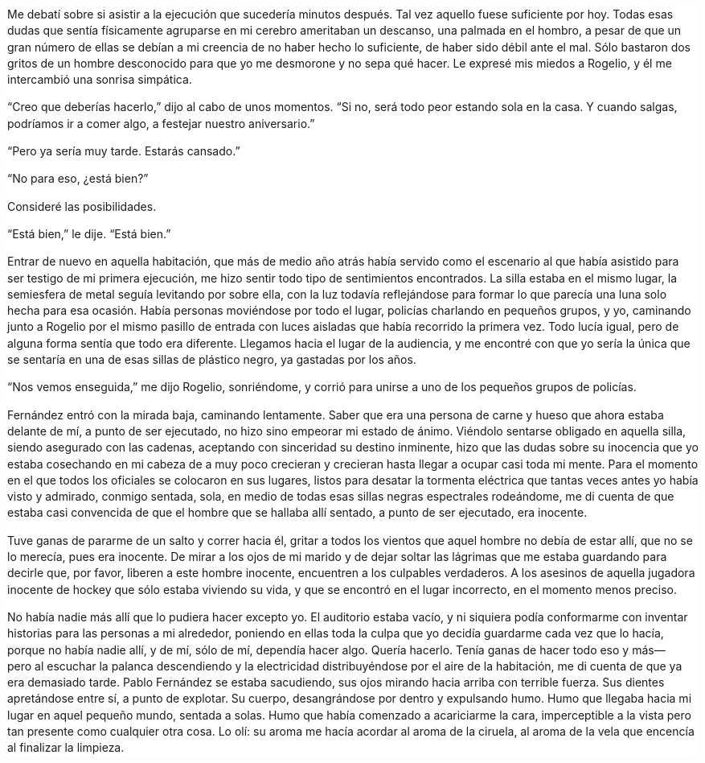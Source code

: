Me debatí sobre si asistir a la ejecución que sucedería minutos después. Tal vez aquello fuese suficiente por hoy. Todas esas dudas que sentía físicamente agruparse en mi cerebro ameritaban un descanso, una palmada en el hombro, a pesar de que un gran número de ellas se debían a mi creencia de no haber hecho lo suficiente, de haber sido débil ante el mal. Sólo bastaron dos gritos de un hombre desconocido para que yo me desmorone y no sepa qué hacer. Le expresé mis miedos a Rogelio, y él me intercambió una sonrisa simpática.

“Creo que deberías hacerlo,” dijo al cabo de unos momentos. “Si no, será todo peor estando sola en la casa. Y cuando salgas, podríamos ir a comer algo, a festejar nuestro aniversario.”

“Pero ya sería muy tarde. Estarás cansado.”

“No para eso, ¿está bien?”

Consideré las posibilidades.

“Está bien,” le dije. “Está bien.”

Entrar de nuevo en aquella habitación, que más de medio año atrás había servido como el escenario al que había asistido para ser testigo de mi primera ejecución, me hizo sentir todo tipo de sentimientos encontrados. La silla estaba en el mismo lugar, la semiesfera de metal seguía levitando por sobre ella, con la luz todavía reflejándose para formar lo que parecía una luna solo hecha para esa ocasión. Había personas moviéndose por todo el lugar, policías charlando en pequeños grupos, y yo, caminando junto a Rogelio por el mismo pasillo de entrada con luces aisladas que había recorrido la primera vez. Todo lucía igual, pero de alguna forma sentía que todo era diferente. Llegamos hacia el lugar de la audiencia, y me encontré con que yo sería la única que se sentaría en una de esas sillas de plástico negro, ya gastadas por los años.

“Nos vemos enseguida,” me dijo Rogelio, sonriéndome, y corrió para unirse a uno de los pequeños grupos de policías.

Fernández entró con la mirada baja, caminando lentamente. Saber que era una persona de carne y hueso que ahora estaba delante de mí, a punto de ser ejecutado, no hizo sino empeorar mi estado de ánimo. Viéndolo sentarse obligado en aquella silla, siendo asegurado con las cadenas, aceptando con sinceridad su destino inminente, hizo que las dudas sobre su inocencia que yo estaba cosechando en mi cabeza de a muy poco crecieran y crecieran hasta llegar a ocupar casi toda mi mente. Para el momento en el que todos los oficiales se colocaron en sus lugares, listos para desatar la tormenta eléctrica que tantas veces antes yo había visto y admirado, conmigo sentada, sola, en medio de todas esas sillas negras espectrales rodeándome, me di cuenta de que estaba casi convencida de que el hombre que se hallaba allí sentado, a punto de ser ejecutado, era inocente.

Tuve ganas de pararme de un salto y correr hacia él, gritar a todos los vientos que aquel hombre no debía de estar allí, que no se lo merecía, pues era inocente. De mirar a los ojos de mi marido y de dejar soltar las lágrimas que me estaba guardando para decirle que, por favor, liberen a este hombre inocente, encuentren a los culpables verdaderos. A los asesinos de aquella jugadora inocente de hockey que sólo estaba viviendo su vida, y que se encontró en el lugar incorrecto, en el momento menos preciso. 

No había nadie más allí que lo pudiera hacer excepto yo. El auditorio estaba vacío, y ni siquiera podía conformarme con inventar historias para las personas a mi alrededor, poniendo en ellas toda la culpa que yo decidía guardarme cada vez que lo hacía, porque no había nadie allí, y de mí, sólo de mí, dependía hacer algo. Quería hacerlo. Tenía ganas de hacer todo eso y más—pero al escuchar la palanca descendiendo y la electricidad distribuyéndose por el aire de la habitación, me di cuenta de que ya era demasiado tarde. Pablo Fernández se estaba sacudiendo, sus ojos mirando hacia arriba con terrible fuerza. Sus dientes apretándose entre sí, a punto de explotar. Su cuerpo, desangrándose por dentro y expulsando humo. Humo que llegaba hacia mi lugar en aquel pequeño mundo, sentada a solas. Humo que había comenzado a acariciarme la cara, imperceptible a la vista pero tan presente como cualquier otra cosa. Lo olí: su aroma me hacía acordar al aroma de la ciruela, al aroma de la vela que encencía al finalizar la limpieza.
